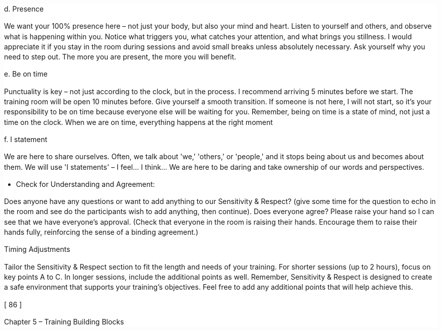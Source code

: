 d.  Presence   

We want your 100% presence here – not just your body, but also your mind and heart. Listen to 
yourself and others, and observe what is happening within you. Notice what triggers you, what 
catches your attention, and what brings you stillness. I would appreciate it if you stay in the room 
during sessions and avoid small breaks unless absolutely necessary. Ask yourself why you need to 
step out. The more you are present, the more you will benefit.

e.  Be on time

Punctuality is key – not just according to the clock, but in the process. I recommend arriving 5 
minutes before we start. The training room will be open 10 minutes before. Give yourself a smooth 
transition. If someone is not here, I will not start, so it’s your responsibility to be on time because 
everyone else will be waiting for you. Remember, being on time is a state of mind, not just a time 
on the clock. When we are on time, everything happens at the right moment  

f.  I statement 

We are here to share ourselves. Often, we talk about 'we,' 'others,' or 'people,' and it stops being 
about us and becomes about them. We will use 'I statements' – I feel... I think... We are here to be 
daring and take ownership of our words and perspectives.

-  Check for Understanding and Agreement:

Does anyone have any questions or want to add anything to our Sensitivity & Respect? (give some 
time for the question to echo in the room and see do the participants wish to add anything, then 
continue). 
Does everyone agree? Please raise your hand so I can see that we have everyone’s approval.
(Check that everyone in the room is raising their hands. Encourage them to raise their hands fully, 
reinforcing the sense of a binding agreement.)

Timing Adjustments

Tailor the Sensitivity & Respect section to fit the length and needs of your training. For shorter sessions 
(up to 2 hours), focus on key points A to C. In longer sessions, include the additional points as well. 
Remember, Sensitivity & Respect is designed to create a safe environment that supports your training’s 
objectives. Feel free to add any additional points that will help achieve this.

[ 86 ]

Chapter 5 – Training Building Blocks 
 
 
 
 
 
 
 
 
 
 
 
 
 
 